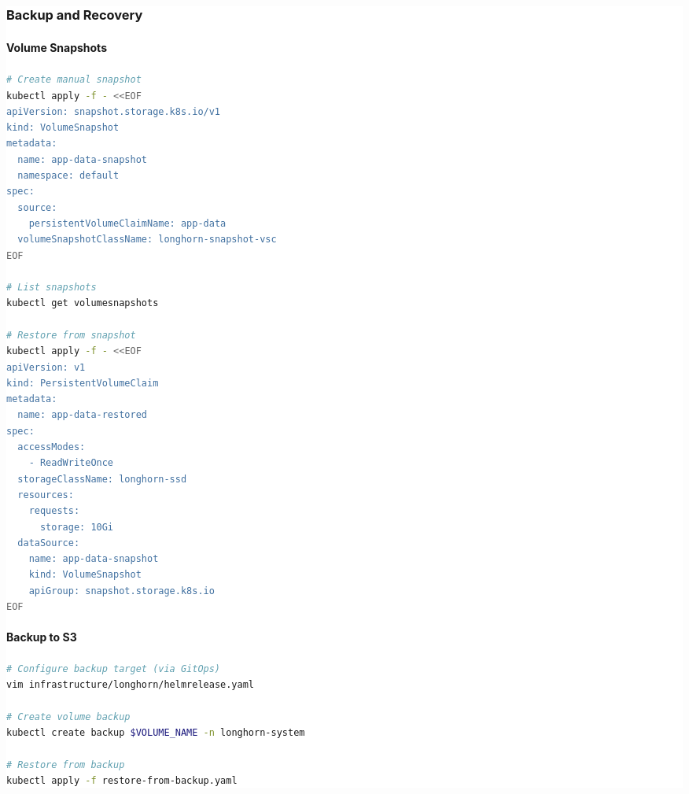 ### Backup and Recovery

#### Volume Snapshots

```bash
# Create manual snapshot
kubectl apply -f - <<EOF
apiVersion: snapshot.storage.k8s.io/v1
kind: VolumeSnapshot
metadata:
  name: app-data-snapshot
  namespace: default
spec:
  source:
    persistentVolumeClaimName: app-data
  volumeSnapshotClassName: longhorn-snapshot-vsc
EOF

# List snapshots
kubectl get volumesnapshots

# Restore from snapshot
kubectl apply -f - <<EOF
apiVersion: v1
kind: PersistentVolumeClaim
metadata:
  name: app-data-restored
spec:
  accessModes:
    - ReadWriteOnce
  storageClassName: longhorn-ssd
  resources:
    requests:
      storage: 10Gi
  dataSource:
    name: app-data-snapshot
    kind: VolumeSnapshot
    apiGroup: snapshot.storage.k8s.io
EOF
```

#### Backup to S3

```bash
# Configure backup target (via GitOps)
vim infrastructure/longhorn/helmrelease.yaml

# Create volume backup
kubectl create backup $VOLUME_NAME -n longhorn-system

# Restore from backup
kubectl apply -f restore-from-backup.yaml
```
